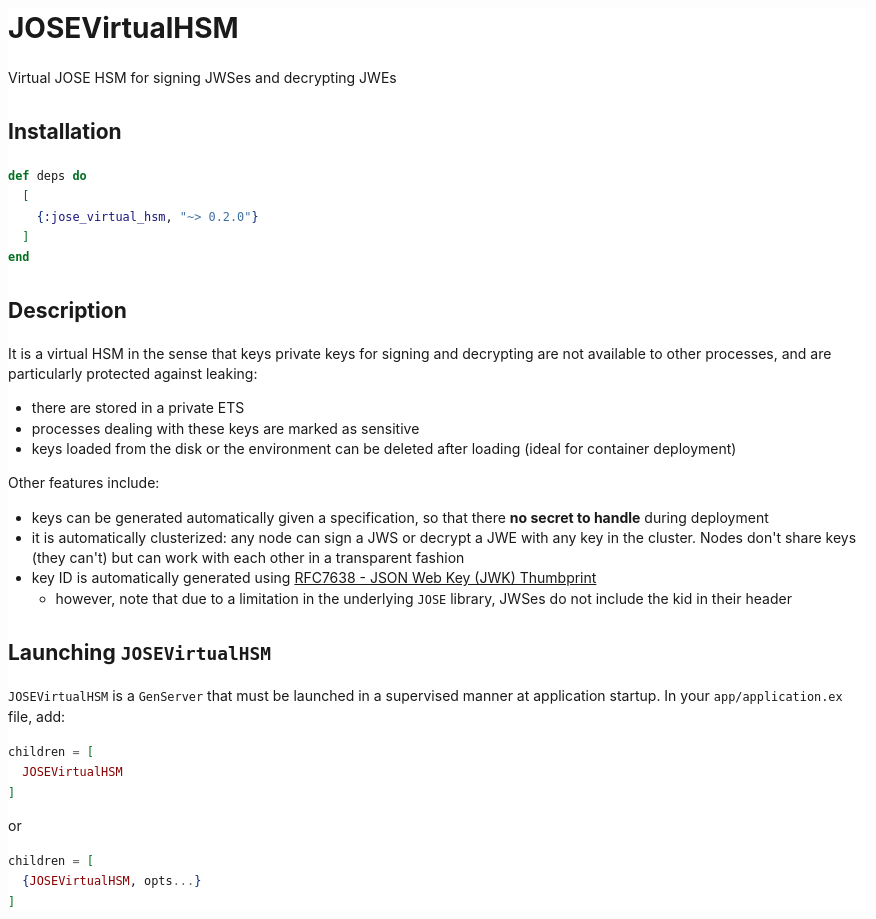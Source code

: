 # JOSEVirtualHSM

Virtual JOSE HSM for signing JWSes and decrypting JWEs

## Installation

```elixir
def deps do
  [
    {:jose_virtual_hsm, "~> 0.2.0"}
  ]
end
```

## Description

It is a virtual HSM in the sense that keys private keys for signing and decrypting are not
available to other processes, and are particularly protected against leaking:
- there are stored in a private ETS
- processes dealing with these keys are marked as sensitive
- keys loaded from the disk or the environment can be deleted after loading (ideal for
container deployment)

Other features include:
- keys can be generated automatically given a specification, so that there **no secret to
handle** during deployment
- it is automatically clusterized: any node can sign a JWS or decrypt a JWE with any key
in the cluster. Nodes don't share keys (they can't) but can work with each other in a
transparent fashion
- key ID is automatically generated using
[RFC7638 - JSON Web Key (JWK) Thumbprint](https://tools.ietf.org/html/rfc7638)
  - however, note that due to a limitation in the underlying `JOSE` library, JWSes do not
  include the kid in their header

## Launching `JOSEVirtualHSM`

`JOSEVirtualHSM` is a `GenServer` that must be launched in a supervised manner at application
startup. In your `app/application.ex` file, add:


```elixir
children = [
  JOSEVirtualHSM
]
```

or

```elixir
children = [
  {JOSEVirtualHSM, opts...}
]
```
